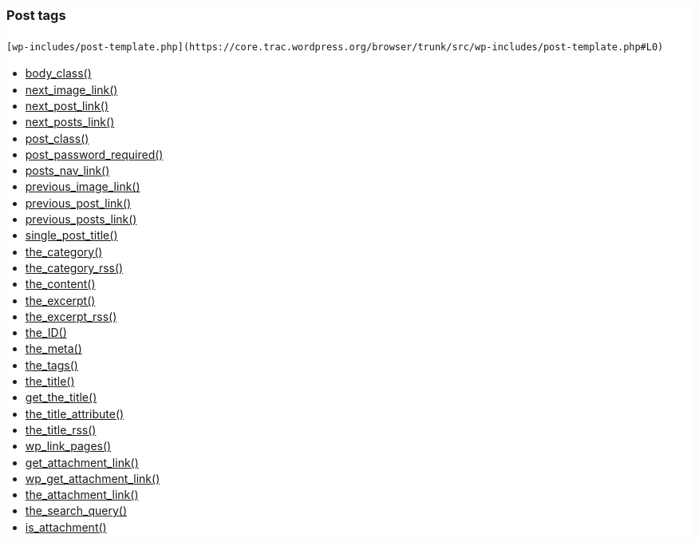 ### Post tags

`[wp-includes/post-template.php](https://core.trac.wordpress.org/browser/trunk/src/wp-includes/post-template.php#L0)`

*   [](https://developer.wordpress.org/reference/functions/body_class)[body\_class()](https://developer.wordpress.org/reference/functions/body_class/)
*   [](https://developer.wordpress.org/reference/functions/next_image_link)[next\_image\_link()](https://developer.wordpress.org/reference/functions/next_image_link/)
*   [](https://developer.wordpress.org/reference/functions/next_post_link)[next\_post\_link()](https://developer.wordpress.org/reference/functions/next_post_link/)
*   [](https://developer.wordpress.org/reference/functions/next_posts_link)[next\_posts\_link()](https://developer.wordpress.org/reference/functions/next_posts_link/)
*   [](https://developer.wordpress.org/reference/functions/post_class)[post\_class()](https://developer.wordpress.org/reference/functions/post_class/)
*   [](https://developer.wordpress.org/reference/functions/post_password_required)[post\_password\_required()](https://developer.wordpress.org/reference/functions/post_password_required/)
*   [](https://developer.wordpress.org/reference/functions/posts_nav_link)[posts\_nav\_link()](https://developer.wordpress.org/reference/functions/posts_nav_link/)
*   [](https://developer.wordpress.org/reference/functions/previous_image_link)[previous\_image\_link()](https://developer.wordpress.org/reference/functions/previous_image_link/)
*   [](https://developer.wordpress.org/reference/functions/previous_post_link)[previous\_post\_link()](https://developer.wordpress.org/reference/functions/previous_post_link/)
*   [](https://developer.wordpress.org/reference/functions/previous_posts_link)[previous\_posts\_link()](https://developer.wordpress.org/reference/functions/previous_posts_link/)
*   [](https://developer.wordpress.org/reference/functions/single_post_title)[single\_post\_title()](https://developer.wordpress.org/reference/functions/single_post_title/)
*   [](https://developer.wordpress.org/reference/functions/the_category)[the\_category()](https://developer.wordpress.org/reference/functions/the_category/)
*   [](https://developer.wordpress.org/reference/functions/the_category_rss)[the\_category\_rss()](https://developer.wordpress.org/reference/functions/the_category_rss/)
*   [](https://developer.wordpress.org/reference/functions/the_content)[the\_content()](https://developer.wordpress.org/reference/functions/the_content/)
*   [](https://developer.wordpress.org/reference/functions/the_excerpt)[the\_excerpt()](https://developer.wordpress.org/reference/functions/the_excerpt/)
*   [](https://developer.wordpress.org/reference/functions/the_excerpt_rss)[the\_excerpt\_rss()](https://developer.wordpress.org/reference/functions/the_excerpt_rss/)
*   [](https://developer.wordpress.org/reference/functions/the_ID)[the\_ID()](https://developer.wordpress.org/reference/functions/the_id/)
*   [](https://developer.wordpress.org/reference/functions/the_meta)[the\_meta()](https://developer.wordpress.org/reference/functions/the_meta/)
*   [](https://developer.wordpress.org/reference/functions/the_tags)[the\_tags()](https://developer.wordpress.org/reference/functions/the_tags/)
*   [](https://developer.wordpress.org/reference/functions/the_title)[the\_title()](https://developer.wordpress.org/reference/functions/the_title/)
*   [](https://developer.wordpress.org/reference/functions/get_the_title)[get\_the\_title()](https://developer.wordpress.org/reference/functions/get_the_title/)
*   [](https://developer.wordpress.org/reference/functions/the_title_attribute)[the\_title\_attribute()](https://developer.wordpress.org/reference/functions/the_title_attribute/)
*   [](https://developer.wordpress.org/reference/functions/the_title_rss)[the\_title\_rss()](https://developer.wordpress.org/reference/functions/the_title_rss/)
*   [](https://developer.wordpress.org/reference/functions/wp_link_pages)[wp\_link\_pages()](https://developer.wordpress.org/reference/functions/wp_link_pages/)
*   [](https://developer.wordpress.org/reference/functions/get_attachment_link)[get\_attachment\_link()](https://developer.wordpress.org/reference/functions/get_attachment_link/)
*   [](https://developer.wordpress.org/reference/functions/wp_get_attachment_link)[wp\_get\_attachment\_link()](https://developer.wordpress.org/reference/functions/wp_get_attachment_link/)
*   [](https://developer.wordpress.org/reference/functions/the_attachment_link)[the\_attachment\_link()](https://developer.wordpress.org/reference/functions/the_attachment_link/)
*   [](https://developer.wordpress.org/reference/functions/the_search_query)[the\_search\_query()](https://developer.wordpress.org/reference/functions/the_search_query/)
*   [](https://developer.wordpress.org/reference/functions/is_attachment)[is\_attachment()](https://developer.wordpress.org/reference/functions/is_attachment/)